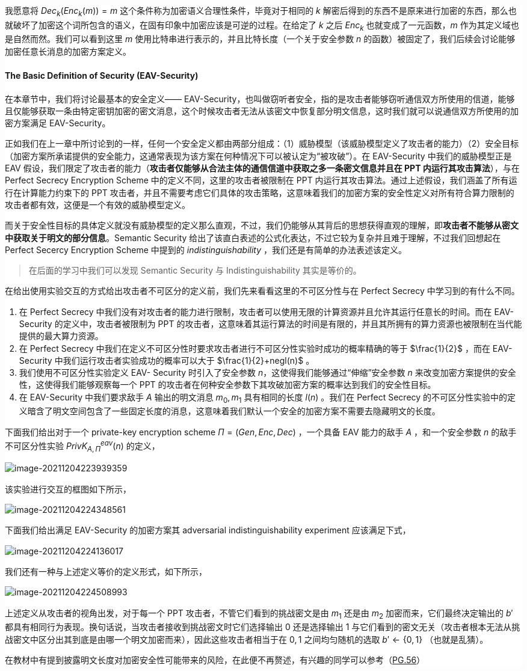我愿意将 $Dec_k(Enc_k(m))=m$ 这个条件称为加密语义合理性条件，毕竟对于相同的 $k$ 解密后得到的东西不是原来进行加密的东西，那么也就破坏了加密这个词所包含的语义，在固有印象中加密应该是可逆的过程。在给定了 $k$ 之后 $Enc_k$ 也就变成了一元函数，$m$ 作为其定义域也是自然而然。我们可以看到这里 $m$ 使用比特串进行表示的，并且比特长度（一个关于安全参数 $n$ 的函数）被固定了，我们后续会讨论能够加密任意长消息的加密方案定义。



#### The Basic Definition of Security (EAV-Security)

在本章节中，我们将讨论最基本的安全定义—— EAV-Security，也叫做窃听者安全，指的是攻击者能够窃听通信双方所使用的信道，能够且仅能够获取一条由特定密钥加密的密文消息，这个时候攻击者无法从该密文中恢复部分明文信息，这时我们就可以说通信双方所使用的加密方案满足 EAV-Security。

正如我们在上一章中所讨论到的一样，任何一个安全定义都由两部分组成：（1）威胁模型（该威胁模型定义了攻击者的能力）（2）安全目标（加密方案所承诺提供的安全能力，这通常表现为该方案在何种情况下可以被认定为“被攻破”）。在 EAV-Security 中我们的威胁模型正是 EAV 假设，我们限定了攻击者的能力（**攻击者仅能够从合法主体的通信信道中获取之多一条密文信息并且在 PPT 内运行其攻击算法**），与在 Perfect Secrecy Encryption Scheme 中的定义不同，这里的攻击者被限制在 PPT 内运行其攻击算法。通过上述假设，我们涵盖了所有运行在计算能力约束下的 PPT 攻击者，并且不需要考虑它们具体的攻击策略，这意味着我们的加密方案的安全性定义对所有符合算力限制的攻击者都有效，这便是一个有效的威胁模型定义。

而关于安全性目标的具体定义就没有威胁模型的定义那么直观，不过，我们仍能够从其背后的思想获得直观的理解，即**攻击者不能够从密文中获取关于明文的部分信息**。Semantic Security 给出了该直白表述的公式化表达，不过它较为复杂并且难于理解，不过我们回想起在 Perfect Secercy Encryption Scheme 中提到的 *indistinguishability* ，我们还是有简单的办法表述该定义。

> 在后面的学习中我们可以发现 Semantic Security 与 Indistinguishability 其实是等价的。

在给出使用实验交互的方式给出攻击者不可区分的定义前，我们先来看看这里的不可区分性与在 Perfect Secrecy 中学习到的有什么不同。

1. 在 Perfect Secrecy 中我们没有对攻击者的能力进行限制，攻击者可以使用无限的计算资源并且允许其运行任意长的时间。而在 EAV-Security 的定义中，攻击者被限制为 PPT 的攻击者，这意味着其运行算法的时间是有限的，并且其所拥有的算力资源也被限制在当代能提供的最大算力资源。
1. 在 Perfect Secrecy 中我们在定义不可区分性时要求攻击者进行不可区分性实验时成功的概率精确的等于 $\frac{1}{2}$ ，而在 EAV-Security 中我们运行攻击者实验成功的概率可以大于 $\frac{1}{2}+negl(n)$ 。
1. 我们使用不可区分性实验定义 EAV- Security 时引入了安全参数 $n$，这使得我们能够通过“伸缩”安全参数 $n$ 来改变加密方案提供的安全性，这使得我们能够观察每一个 PPT 的攻击者在何种安全参数下其攻破加密方案的概率达到我们的安全性目标。
1. 在 EAV-Security 中我们要求敌手 $A$ 输出的明文消息 $m_0,m_1$ 具有相同的长度 $l(n)$ 。我们在 Perfect Secrecy 的不可区分性实验中的定义暗含了明文空间包含了一些固定长度的消息，这意味着我们默认一个安全的加密方案不需要去隐藏明文的长度。

下面我们给出对于一个 private-key encryption scheme $\Pi = (Gen,Enc,Dec)$ ，一个具备 EAV 能力的敌手 $A$ ，和一个安全参数 $n$ 的敌手不可区分性实验 $PrivK^{eav}_{A,\Pi}(n)$ 的定义，

![image-20211204223939359](https://cdn.jsdelivr.net/gh/wgblikeW/blog-imgs/image-20211204223939359.png)

该实验进行交互的框图如下所示，

![image-20211204224348561](https://cdn.jsdelivr.net/gh/wgblikeW/blog-imgs/image-20211204224348561.png)

下面我们给出满足 EAV-Security 的加密方案其 adversarial indistinguishability experiment 应该满足下式，

![image-20211204224136017](https://cdn.jsdelivr.net/gh/wgblikeW/blog-imgs/image-20211204224136017.png)

我们还有一种与上述定义等价的定义形式，如下所示，

![image-20211204224508993](https://cdn.jsdelivr.net/gh/wgblikeW/blog-imgs/image-20211204224508993.png)

上述定义从攻击者的视角出发，对于每一个 PPT 攻击者，不管它们看到的挑战密文是由 $m_1$ 还是由 $m_2$ 加密而来，它们最终决定输出的 $b'$ 都具有相同行为表现。换句话说，当攻击者接收到挑战密文时它们选择输出 $0$ 还是选择输出 $1$ 与它们看到的密文无关（攻击者根本无法从挑战密文中区分出其到底是由哪一个明文加密而来），因此这些攻击者相当于在 $0,1$ 之间均匀随机的选取 $b'\gets\{0,1\}$  （也就是乱猜）。

在教材中有提到披露明文长度对加密安全性可能带来的风险，在此便不再赘述，有兴趣的同学可以参考（<u>PG.56</u>） 


